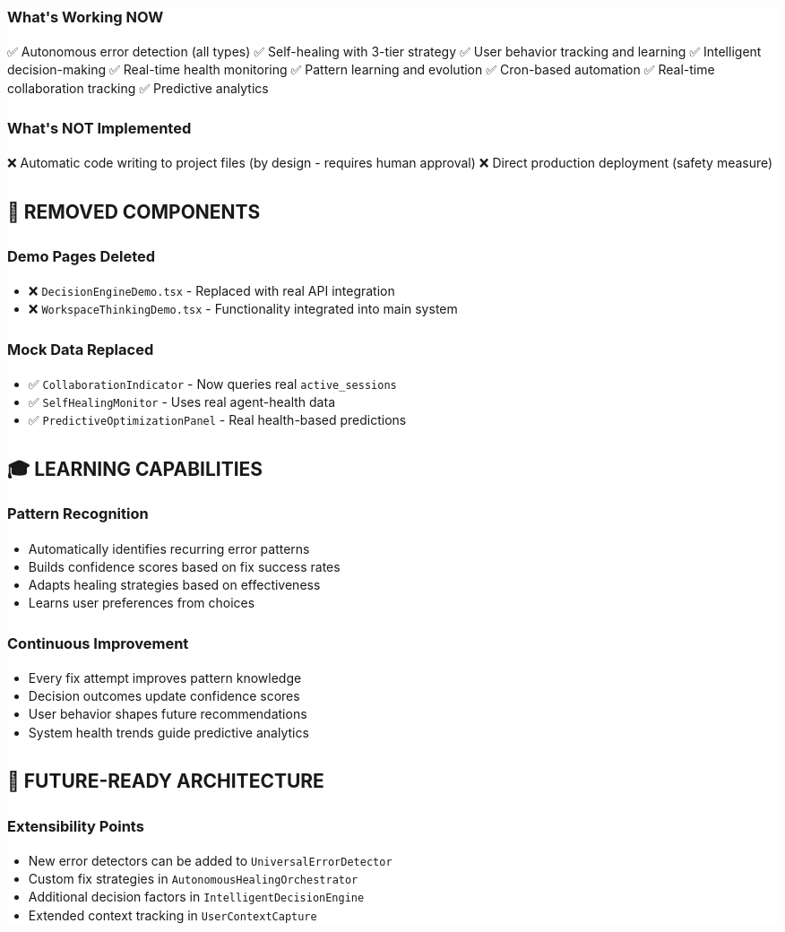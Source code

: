 ### What's Working NOW
✅ Autonomous error detection (all types)
✅ Self-healing with 3-tier strategy
✅ User behavior tracking and learning
✅ Intelligent decision-making
✅ Real-time health monitoring
✅ Pattern learning and evolution
✅ Cron-based automation
✅ Real-time collaboration tracking
✅ Predictive analytics

### What's NOT Implemented
❌ Automatic code writing to project files (by design - requires human approval)
❌ Direct production deployment (safety measure)

## 📝 REMOVED COMPONENTS

### Demo Pages Deleted
- ❌ `DecisionEngineDemo.tsx` - Replaced with real API integration
- ❌ `WorkspaceThinkingDemo.tsx` - Functionality integrated into main system

### Mock Data Replaced
- ✅ `CollaborationIndicator` - Now queries real `active_sessions`
- ✅ `SelfHealingMonitor` - Uses real agent-health data
- ✅ `PredictiveOptimizationPanel` - Real health-based predictions

## 🎓 LEARNING CAPABILITIES

### Pattern Recognition
- Automatically identifies recurring error patterns
- Builds confidence scores based on fix success rates
- Adapts healing strategies based on effectiveness
- Learns user preferences from choices

### Continuous Improvement
- Every fix attempt improves pattern knowledge
- Decision outcomes update confidence scores
- User behavior shapes future recommendations
- System health trends guide predictive analytics

## 🔮 FUTURE-READY ARCHITECTURE

### Extensibility Points
- New error detectors can be added to `UniversalErrorDetector`
- Custom fix strategies in `AutonomousHealingOrchestrator`
- Additional decision factors in `IntelligentDecisionEngine`
- Extended context tracking in `UserContextCapture`
